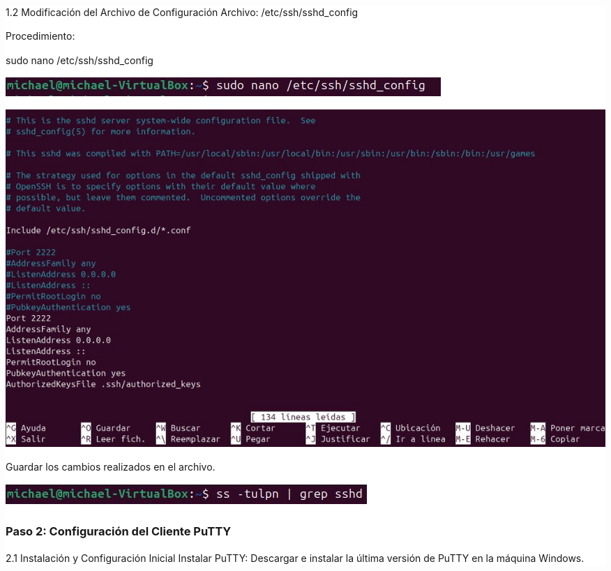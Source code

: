 1.2 Modificación del Archivo de Configuración
Archivo: /etc/ssh/sshd_config

Procedimiento:

sudo nano /etc/ssh/sshd_config

![Abrir el archivo con un editor de texto (por ejemplo, nano):](./imgs/1.3.JPG)

![Editar el archivo sshd_config](./imgs/1.4.JPG)

Guardar los cambios realizados en el archivo.

![Verificamos que el servidor exista](./imgs/1.5.JPG)

### Paso 2: Configuración del Cliente PuTTY

2.1 Instalación y Configuración Inicial
Instalar PuTTY:
Descargar e instalar la última versión de PuTTY en la máquina Windows.
